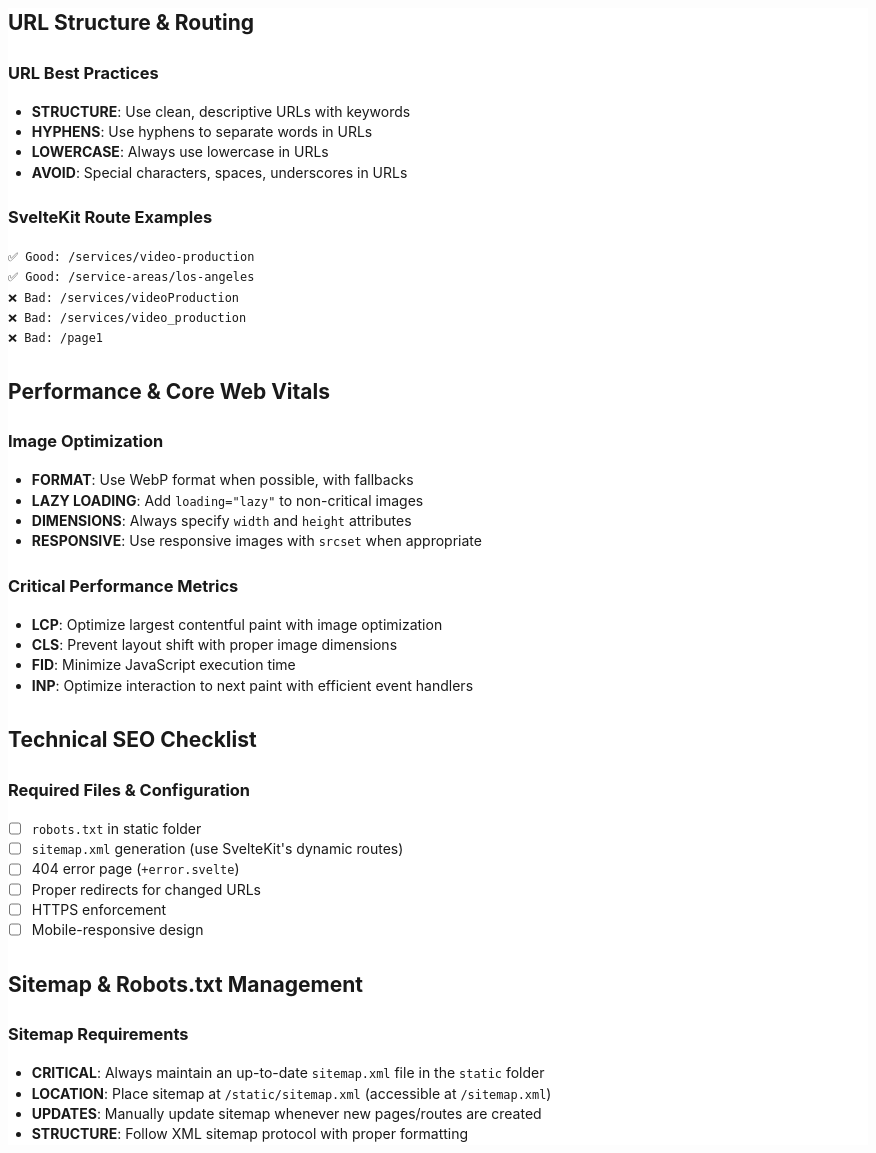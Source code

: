 ## URL Structure & Routing

### URL Best Practices
- **STRUCTURE**: Use clean, descriptive URLs with keywords
- **HYPHENS**: Use hyphens to separate words in URLs
- **LOWERCASE**: Always use lowercase in URLs
- **AVOID**: Special characters, spaces, underscores in URLs

### SvelteKit Route Examples
```
✅ Good: /services/video-production
✅ Good: /service-areas/los-angeles
❌ Bad: /services/videoProduction
❌ Bad: /services/video_production
❌ Bad: /page1
```

## Performance & Core Web Vitals

### Image Optimization
- **FORMAT**: Use WebP format when possible, with fallbacks
- **LAZY LOADING**: Add `loading="lazy"` to non-critical images
- **DIMENSIONS**: Always specify `width` and `height` attributes
- **RESPONSIVE**: Use responsive images with `srcset` when appropriate

### Critical Performance Metrics
- **LCP**: Optimize largest contentful paint with image optimization
- **CLS**: Prevent layout shift with proper image dimensions
- **FID**: Minimize JavaScript execution time
- **INP**: Optimize interaction to next paint with efficient event handlers

## Technical SEO Checklist

### Required Files & Configuration
- [ ] `robots.txt` in static folder
- [ ] `sitemap.xml` generation (use SvelteKit's dynamic routes)
- [ ] 404 error page (`+error.svelte`)
- [ ] Proper redirects for changed URLs
- [ ] HTTPS enforcement
- [ ] Mobile-responsive design

## Sitemap & Robots.txt Management

### Sitemap Requirements
- **CRITICAL**: Always maintain an up-to-date `sitemap.xml` file in the `static` folder
- **LOCATION**: Place sitemap at `/static/sitemap.xml` (accessible at `/sitemap.xml`)
- **UPDATES**: Manually update sitemap whenever new pages/routes are created
- **STRUCTURE**: Follow XML sitemap protocol with proper formatting
